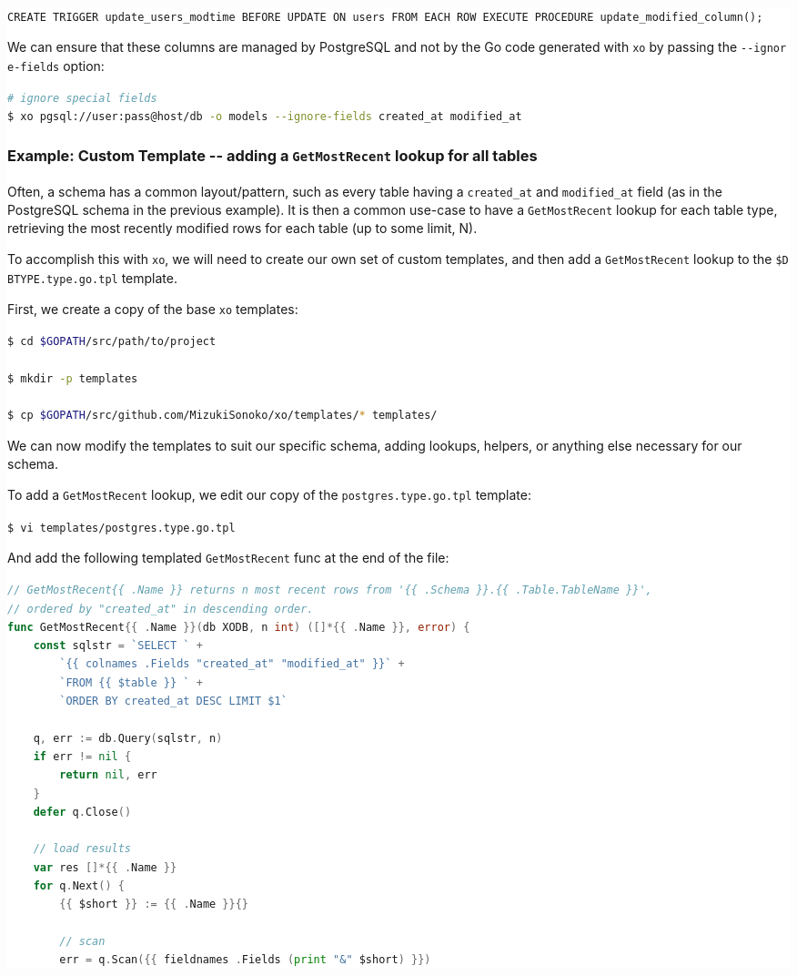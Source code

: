 ```PLpgSQL
CREATE TRIGGER update_users_modtime BEFORE UPDATE ON users FROM EACH ROW EXECUTE PROCEDURE update_modified_column();
```

We can ensure that these columns are managed by PostgreSQL and not by the Go
code generated with `xo` by passing the `--ignore-fields` option:

```sh
# ignore special fields
$ xo pgsql://user:pass@host/db -o models --ignore-fields created_at modified_at
```

### Example: Custom Template -- adding a `GetMostRecent` lookup for all tables

Often, a schema has a common layout/pattern, such as every table having a
`created_at` and `modified_at` field (as in the PostgreSQL schema in the
previous example). It is then a common use-case to have a `GetMostRecent`
lookup for each table type, retrieving the most recently modified rows for each
table (up to some limit, N).

To accomplish this with `xo`, we will need to create our own set of custom
templates, and then add a `GetMostRecent` lookup to the `$DBTYPE.type.go.tpl`
template.

First, we create a copy of the base `xo` templates:

```sh
$ cd $GOPATH/src/path/to/project

$ mkdir -p templates

$ cp $GOPATH/src/github.com/MizukiSonoko/xo/templates/* templates/
```

We can now modify the templates to suit our specific schema, adding lookups,
helpers, or anything else necessary for our schema.

To add a `GetMostRecent` lookup, we edit our copy of the `postgres.type.go.tpl`
template:

```sh
$ vi templates/postgres.type.go.tpl
```

And add the following templated `GetMostRecent` func at the end of the file:

```go
// GetMostRecent{{ .Name }} returns n most recent rows from '{{ .Schema }}.{{ .Table.TableName }}',
// ordered by "created_at" in descending order.
func GetMostRecent{{ .Name }}(db XODB, n int) ([]*{{ .Name }}, error) {
    const sqlstr = `SELECT ` +
        `{{ colnames .Fields "created_at" "modified_at" }}` +
        `FROM {{ $table }} ` +
        `ORDER BY created_at DESC LIMIT $1`

    q, err := db.Query(sqlstr, n)
    if err != nil {
        return nil, err
    }
    defer q.Close()

    // load results
    var res []*{{ .Name }}
    for q.Next() {
        {{ $short }} := {{ .Name }}{}

        // scan
        err = q.Scan({{ fieldnames .Fields (print "&" $short) }})
```